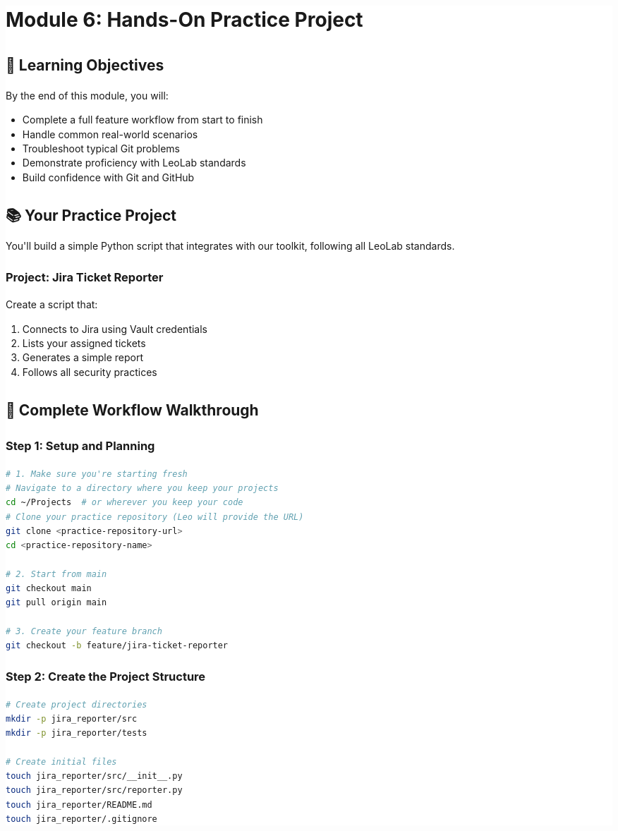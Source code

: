 # Module 6: Hands-On Practice Project

## 🎯 Learning Objectives

By the end of this module, you will:
- Complete a full feature workflow from start to finish
- Handle common real-world scenarios
- Troubleshoot typical Git problems
- Demonstrate proficiency with LeoLab standards
- Build confidence with Git and GitHub

## 📚 Your Practice Project

You'll build a simple Python script that integrates with our toolkit, following all LeoLab standards.

### Project: Jira Ticket Reporter

Create a script that:
1. Connects to Jira using Vault credentials
2. Lists your assigned tickets
3. Generates a simple report
4. Follows all security practices

## 🚀 Complete Workflow Walkthrough

### Step 1: Setup and Planning

```bash
# 1. Make sure you're starting fresh
# Navigate to a directory where you keep your projects
cd ~/Projects  # or wherever you keep your code
# Clone your practice repository (Leo will provide the URL)
git clone <practice-repository-url>
cd <practice-repository-name>

# 2. Start from main
git checkout main
git pull origin main

# 3. Create your feature branch
git checkout -b feature/jira-ticket-reporter
```

### Step 2: Create the Project Structure

```bash
# Create project directories
mkdir -p jira_reporter/src
mkdir -p jira_reporter/tests

# Create initial files
touch jira_reporter/src/__init__.py
touch jira_reporter/src/reporter.py
touch jira_reporter/README.md
touch jira_reporter/.gitignore
```
